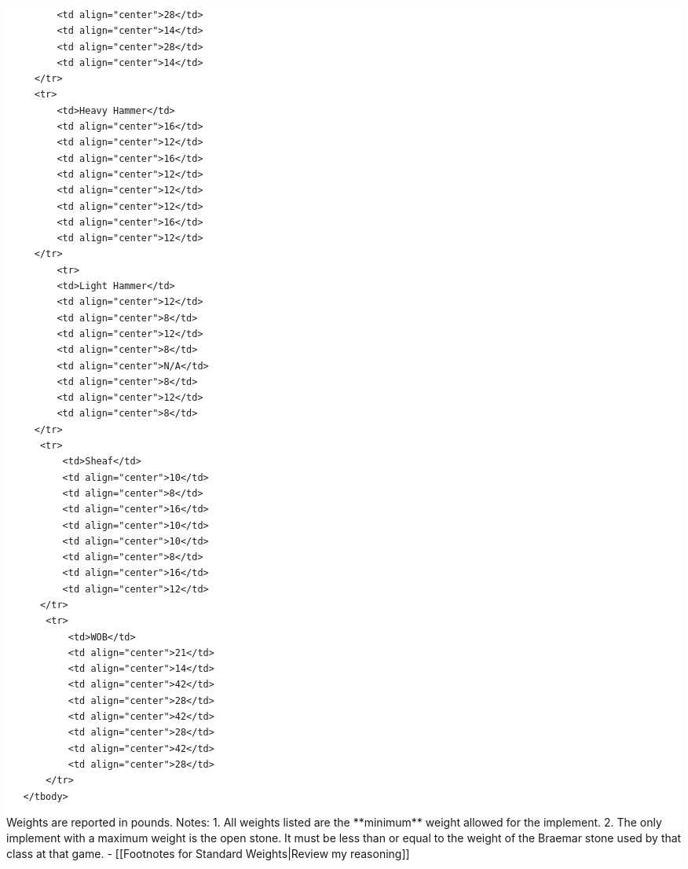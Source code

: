			 <td align="center">28</td> 
			 <td align="center">14</td> 
			 <td align="center">28</td> 
			 <td align="center">14</td> 
		 </tr> 
		 <tr> 
			 <td>Heavy Hammer</td> 
			 <td align="center">16</td> 
			 <td align="center">12</td> 
			 <td align="center">16</td> 
			 <td align="center">12</td> 
			 <td align="center">12</td> 
			 <td align="center">12</td> 
			 <td align="center">16</td> 
			 <td align="center">12</td> 
		 </tr> 
			 <tr> 
			 <td>Light Hammer</td> 
			 <td align="center">12</td> 
			 <td align="center">8</td> 
			 <td align="center">12</td> 
			 <td align="center">8</td> 
			 <td align="center">N/A</td> 
			 <td align="center">8</td> 
			 <td align="center">12</td> 
			 <td align="center">8</td> 
		 </tr>
		  <tr> 
			  <td>Sheaf</td> 
			  <td align="center">10</td> 
			  <td align="center">8</td> 
			  <td align="center">16</td> 
			  <td align="center">10</td> 
			  <td align="center">10</td> 
			  <td align="center">8</td> 
			  <td align="center">16</td> 
			  <td align="center">12</td> 
		  </tr>
		   <tr> 
			   <td>WOB</td> 
			   <td align="center">21</td> 
			   <td align="center">14</td> 
			   <td align="center">42</td> 
			   <td align="center">28</td> 
			   <td align="center">42</td> 
			   <td align="center">28</td> 
			   <td align="center">42</td> 
			   <td align="center">28</td> 
		   </tr> 
	   </tbody> 
   </table>
Weights are reported in pounds.
Notes:
1. All weights listed are the **minimum** weight allowed for the implement. 
2. The only implement with a maximum weight is the open stone. It must be less than or equal to the weight of the Braemar stone used by that class at that game.
- [[Footnotes for Standard Weights|Review my reasoning]]
